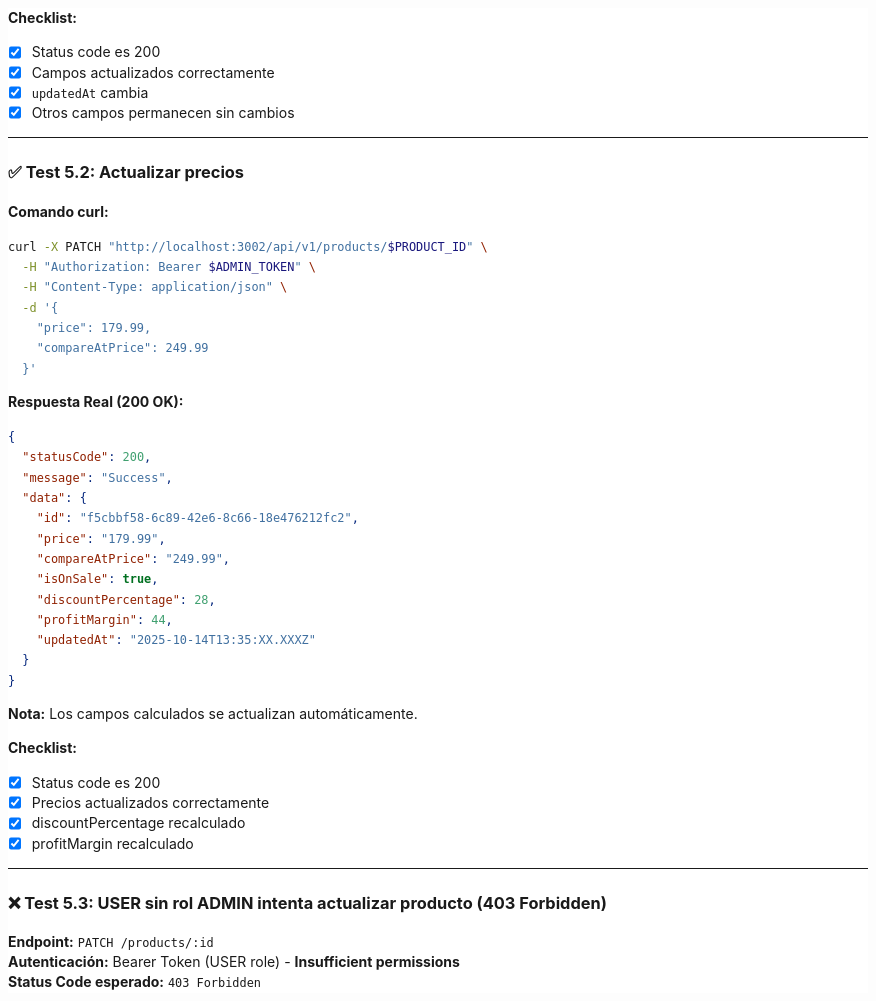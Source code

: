 **Checklist:**

- [x] Status code es 200
- [x] Campos actualizados correctamente
- [x] `updatedAt` cambia
- [x] Otros campos permanecen sin cambios

---

### ✅ Test 5.2: Actualizar precios

**Comando curl:**

```bash
curl -X PATCH "http://localhost:3002/api/v1/products/$PRODUCT_ID" \
  -H "Authorization: Bearer $ADMIN_TOKEN" \
  -H "Content-Type: application/json" \
  -d '{
    "price": 179.99,
    "compareAtPrice": 249.99
  }'
```

**Respuesta Real (200 OK):**

```json
{
  "statusCode": 200,
  "message": "Success",
  "data": {
    "id": "f5cbbf58-6c89-42e6-8c66-18e476212fc2",
    "price": "179.99",
    "compareAtPrice": "249.99",
    "isOnSale": true,
    "discountPercentage": 28,
    "profitMargin": 44,
    "updatedAt": "2025-10-14T13:35:XX.XXXZ"
  }
}
```

**Nota:** Los campos calculados se actualizan automáticamente.

**Checklist:**

- [x] Status code es 200
- [x] Precios actualizados correctamente
- [x] discountPercentage recalculado
- [x] profitMargin recalculado

---

### ❌ Test 5.3: USER sin rol ADMIN intenta actualizar producto (403 Forbidden)

**Endpoint:** `PATCH /products/:id`  
**Autenticación:** Bearer Token (USER role) - **Insufficient permissions**  
**Status Code esperado:** `403 Forbidden`
